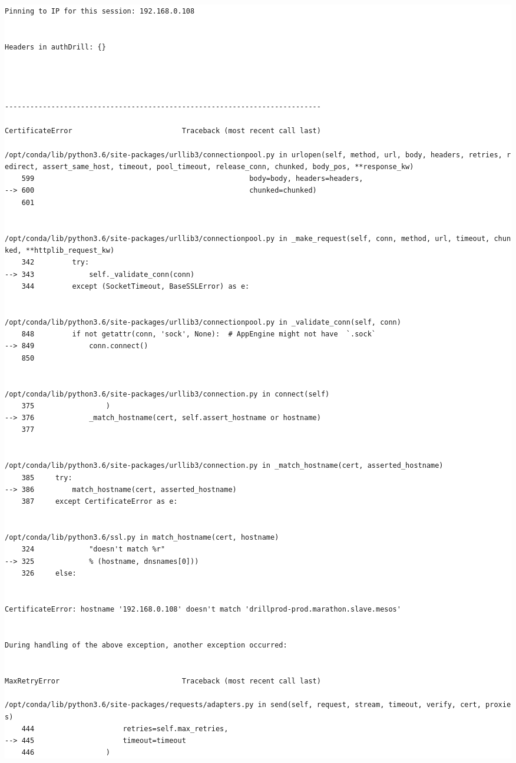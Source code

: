     Pinning to IP for this session: 192.168.0.108
    
    
    Headers in authDrill: {}
    



    ---------------------------------------------------------------------------

    CertificateError                          Traceback (most recent call last)

    /opt/conda/lib/python3.6/site-packages/urllib3/connectionpool.py in urlopen(self, method, url, body, headers, retries, redirect, assert_same_host, timeout, pool_timeout, release_conn, chunked, body_pos, **response_kw)
        599                                                   body=body, headers=headers,
    --> 600                                                   chunked=chunked)
        601 


    /opt/conda/lib/python3.6/site-packages/urllib3/connectionpool.py in _make_request(self, conn, method, url, timeout, chunked, **httplib_request_kw)
        342         try:
    --> 343             self._validate_conn(conn)
        344         except (SocketTimeout, BaseSSLError) as e:


    /opt/conda/lib/python3.6/site-packages/urllib3/connectionpool.py in _validate_conn(self, conn)
        848         if not getattr(conn, 'sock', None):  # AppEngine might not have  `.sock`
    --> 849             conn.connect()
        850 


    /opt/conda/lib/python3.6/site-packages/urllib3/connection.py in connect(self)
        375                 )
    --> 376             _match_hostname(cert, self.assert_hostname or hostname)
        377 


    /opt/conda/lib/python3.6/site-packages/urllib3/connection.py in _match_hostname(cert, asserted_hostname)
        385     try:
    --> 386         match_hostname(cert, asserted_hostname)
        387     except CertificateError as e:


    /opt/conda/lib/python3.6/ssl.py in match_hostname(cert, hostname)
        324             "doesn't match %r"
    --> 325             % (hostname, dnsnames[0]))
        326     else:


    CertificateError: hostname '192.168.0.108' doesn't match 'drillprod-prod.marathon.slave.mesos'

    
    During handling of the above exception, another exception occurred:


    MaxRetryError                             Traceback (most recent call last)

    /opt/conda/lib/python3.6/site-packages/requests/adapters.py in send(self, request, stream, timeout, verify, cert, proxies)
        444                     retries=self.max_retries,
    --> 445                     timeout=timeout
        446                 )
